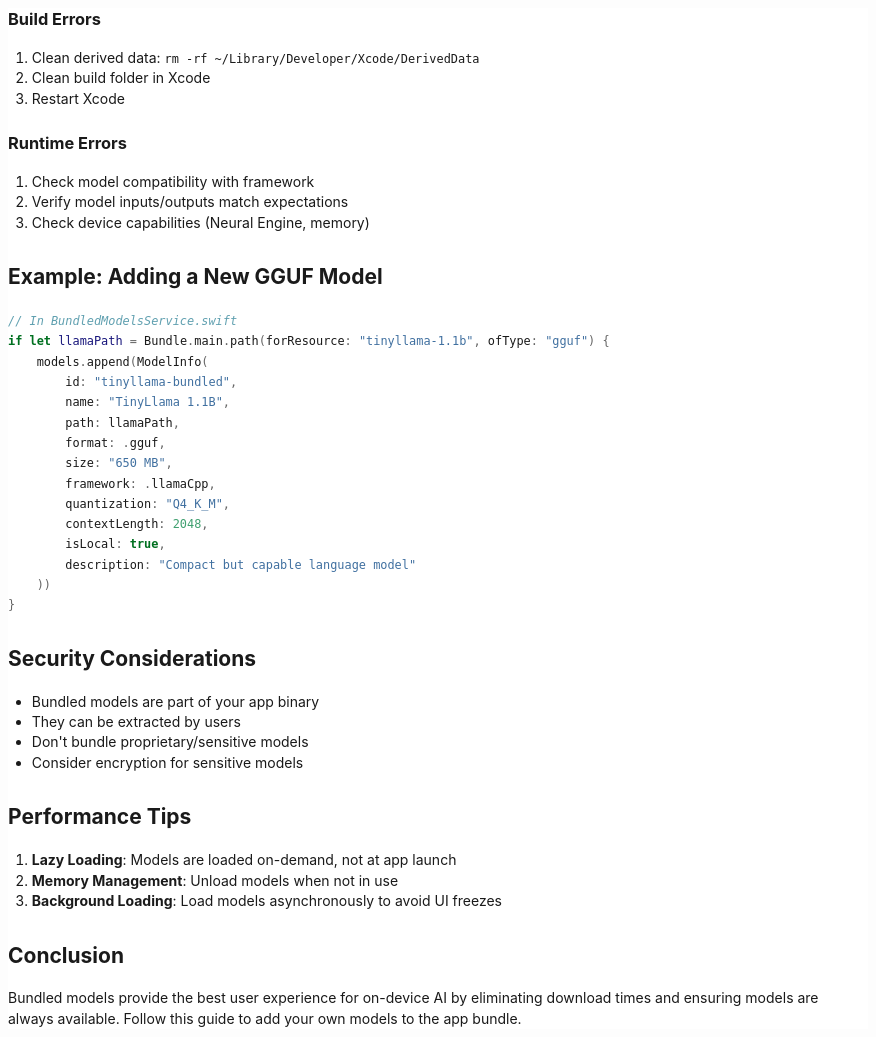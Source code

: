 ### Build Errors
1. Clean derived data: `rm -rf ~/Library/Developer/Xcode/DerivedData`
2. Clean build folder in Xcode
3. Restart Xcode

### Runtime Errors
1. Check model compatibility with framework
2. Verify model inputs/outputs match expectations
3. Check device capabilities (Neural Engine, memory)

## Example: Adding a New GGUF Model

```swift
// In BundledModelsService.swift
if let llamaPath = Bundle.main.path(forResource: "tinyllama-1.1b", ofType: "gguf") {
    models.append(ModelInfo(
        id: "tinyllama-bundled",
        name: "TinyLlama 1.1B",
        path: llamaPath,
        format: .gguf,
        size: "650 MB",
        framework: .llamaCpp,
        quantization: "Q4_K_M",
        contextLength: 2048,
        isLocal: true,
        description: "Compact but capable language model"
    ))
}
```

## Security Considerations

- Bundled models are part of your app binary
- They can be extracted by users
- Don't bundle proprietary/sensitive models
- Consider encryption for sensitive models

## Performance Tips

1. **Lazy Loading**: Models are loaded on-demand, not at app launch
2. **Memory Management**: Unload models when not in use
3. **Background Loading**: Load models asynchronously to avoid UI freezes

## Conclusion

Bundled models provide the best user experience for on-device AI by eliminating download times and ensuring models are always available. Follow this guide to add your own models to the app bundle.
